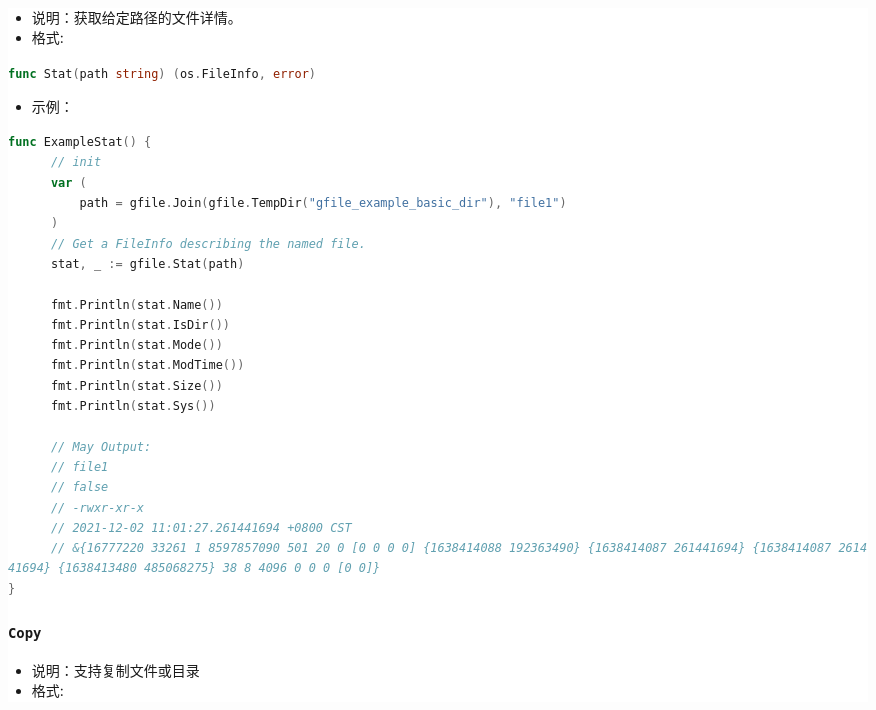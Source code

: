 - 说明：获取给定路径的文件详情。
- 格式:









```go
func Stat(path string) (os.FileInfo, error)
```

- 示例：









```go
func ExampleStat() {
      // init
      var (
          path = gfile.Join(gfile.TempDir("gfile_example_basic_dir"), "file1")
      )
      // Get a FileInfo describing the named file.
      stat, _ := gfile.Stat(path)

      fmt.Println(stat.Name())
      fmt.Println(stat.IsDir())
      fmt.Println(stat.Mode())
      fmt.Println(stat.ModTime())
      fmt.Println(stat.Size())
      fmt.Println(stat.Sys())

      // May Output:
      // file1
      // false
      // -rwxr-xr-x
      // 2021-12-02 11:01:27.261441694 +0800 CST
      // &{16777220 33261 1 8597857090 501 20 0 [0 0 0 0] {1638414088 192363490} {1638414087 261441694} {1638414087 261441694} {1638413480 485068275} 38 8 4096 0 0 0 [0 0]}
}
```


### `Copy`

- 说明：支持复制文件或目录
- 格式:








